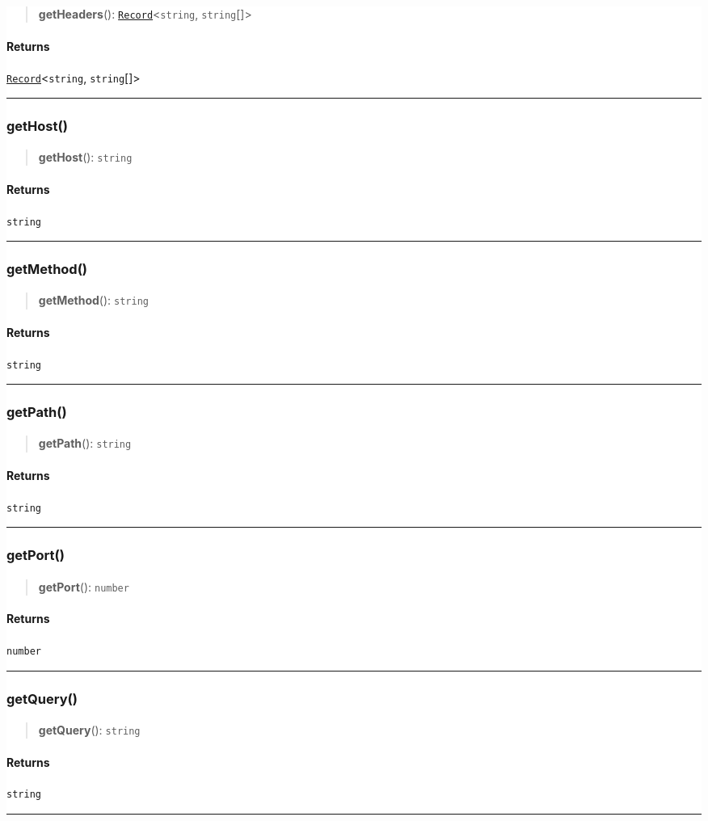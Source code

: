 > **getHeaders**(): [`Record`](../type-aliases/Record.md)\<`string`, `string`[]\>

#### Returns

[`Record`](../type-aliases/Record.md)\<`string`, `string`[]\>

***

### getHost()

> **getHost**(): `string`

#### Returns

`string`

***

### getMethod()

> **getMethod**(): `string`

#### Returns

`string`

***

### getPath()

> **getPath**(): `string`

#### Returns

`string`

***

### getPort()

> **getPort**(): `number`

#### Returns

`number`

***

### getQuery()

> **getQuery**(): `string`

#### Returns

`string`

***
